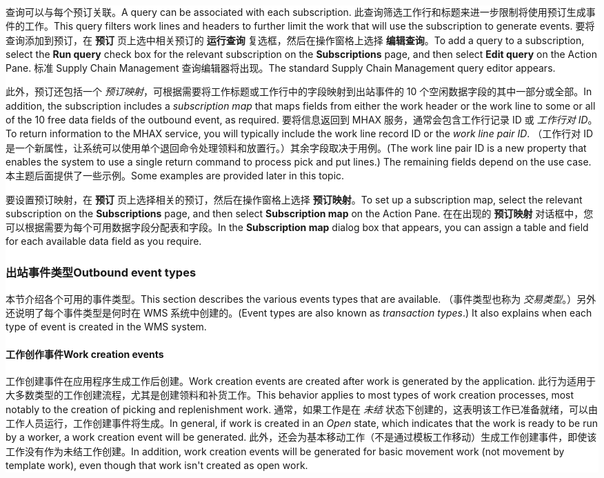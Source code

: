 <span data-ttu-id="f2b15-162">查询可以与每个预订关联。</span><span class="sxs-lookup"><span data-stu-id="f2b15-162">A query can be associated with each subscription.</span></span> <span data-ttu-id="f2b15-163">此查询筛选工作行和标题来进一步限制将使用预订生成事件的工作。</span><span class="sxs-lookup"><span data-stu-id="f2b15-163">This query filters work lines and headers to further limit the work that will use the subscription to generate events.</span></span> <span data-ttu-id="f2b15-164">要将查询添加到预订，在 **预订** 页上选中相关预订的 **运行查询** 复选框，然后在操作窗格上选择 **编辑查询**。</span><span class="sxs-lookup"><span data-stu-id="f2b15-164">To add a query to a subscription, select the **Run query** check box for the relevant subscription on the **Subscriptions** page, and then select **Edit query** on the Action Pane.</span></span> <span data-ttu-id="f2b15-165">标准 Supply Chain Management 查询编辑器将出现。</span><span class="sxs-lookup"><span data-stu-id="f2b15-165">The standard Supply Chain Management query editor appears.</span></span>

<span data-ttu-id="f2b15-166">此外，预订还包括一个 *预订映射*，可根据需要将工作标题或工作行中的字段映射到出站事件的 10 个空闲数据字段的其中一部分或全部。</span><span class="sxs-lookup"><span data-stu-id="f2b15-166">In addition, the subscription includes a *subscription map* that maps fields from either the work header or the work line to some or all of the 10 free data fields of the outbound event, as required.</span></span> <span data-ttu-id="f2b15-167">要将信息返回到 MHAX 服务，通常会包含工作行记录 ID 或 *工作行对 ID*。</span><span class="sxs-lookup"><span data-stu-id="f2b15-167">To return information to the MHAX service, you will typically include the work line record ID or the *work line pair ID*.</span></span> <span data-ttu-id="f2b15-168">（工作行对 ID 是一个新属性，让系统可以使用单个退回命令处理领料和放置行。）其余字段取决于用例。</span><span class="sxs-lookup"><span data-stu-id="f2b15-168">(The work line pair ID is a new property that enables the system to use a single return command to process pick and put lines.) The remaining fields depend on the use case.</span></span> <span data-ttu-id="f2b15-169">本主题后面提供了一些示例。</span><span class="sxs-lookup"><span data-stu-id="f2b15-169">Some examples are provided later in this topic.</span></span>

<span data-ttu-id="f2b15-170">要设置预订映射，在 **预订** 页上选择相关的预订，然后在操作窗格上选择 **预订映射**。</span><span class="sxs-lookup"><span data-stu-id="f2b15-170">To set up a subscription map, select the relevant subscription on the **Subscriptions** page, and then select **Subscription map** on the Action Pane.</span></span> <span data-ttu-id="f2b15-171">在在出现的 **预订映射** 对话框中，您可以根据需要为每个可用数据字段分配表和字段。</span><span class="sxs-lookup"><span data-stu-id="f2b15-171">In the **Subscription map** dialog box that appears, you can assign a table and field for each available data field as you require.</span></span>

### <a name="outbound-event-types"></a><span data-ttu-id="f2b15-172">出站事件类型</span><span class="sxs-lookup"><span data-stu-id="f2b15-172">Outbound event types</span></span>

<span data-ttu-id="f2b15-173">本节介绍各个可用的事件类型。</span><span class="sxs-lookup"><span data-stu-id="f2b15-173">This section describes the various events types that are available.</span></span> <span data-ttu-id="f2b15-174">（事件类型也称为 *交易类型*。）另外还说明了每个事件类型是何时在 WMS 系统中创建的。</span><span class="sxs-lookup"><span data-stu-id="f2b15-174">(Event types are also known as *transaction types*.) It also explains when each type of event is created in the WMS system.</span></span>

#### <a name="work-creation-events"></a><span data-ttu-id="f2b15-175">工作创作事件</span><span class="sxs-lookup"><span data-stu-id="f2b15-175">Work creation events</span></span>

<span data-ttu-id="f2b15-176">工作创建事件在应用程序生成工作后创建。</span><span class="sxs-lookup"><span data-stu-id="f2b15-176">Work creation events are created after work is generated by the application.</span></span> <span data-ttu-id="f2b15-177">此行为适用于大多数类型的工作创建流程，尤其是创建领料和补货工作。</span><span class="sxs-lookup"><span data-stu-id="f2b15-177">This behavior applies to most types of work creation processes, most notably to the creation of picking and replenishment work.</span></span> <span data-ttu-id="f2b15-178">通常，如果工作是在 *未结* 状态下创建的，这表明该工作已准备就绪，可以由工作人员运行，工作创建事件将生成。</span><span class="sxs-lookup"><span data-stu-id="f2b15-178">In general, if work is created in an *Open* state, which indicates that the work is ready to be run by a worker, a work creation event will be generated.</span></span> <span data-ttu-id="f2b15-179">此外，还会为基本移动工作（不是通过模板工作移动）生成工作创建事件，即使该工作没有作为未结工作创建。</span><span class="sxs-lookup"><span data-stu-id="f2b15-179">In addition, work creation events will be generated for basic movement work (not movement by template work), even though that work isn't created as open work.</span></span>
